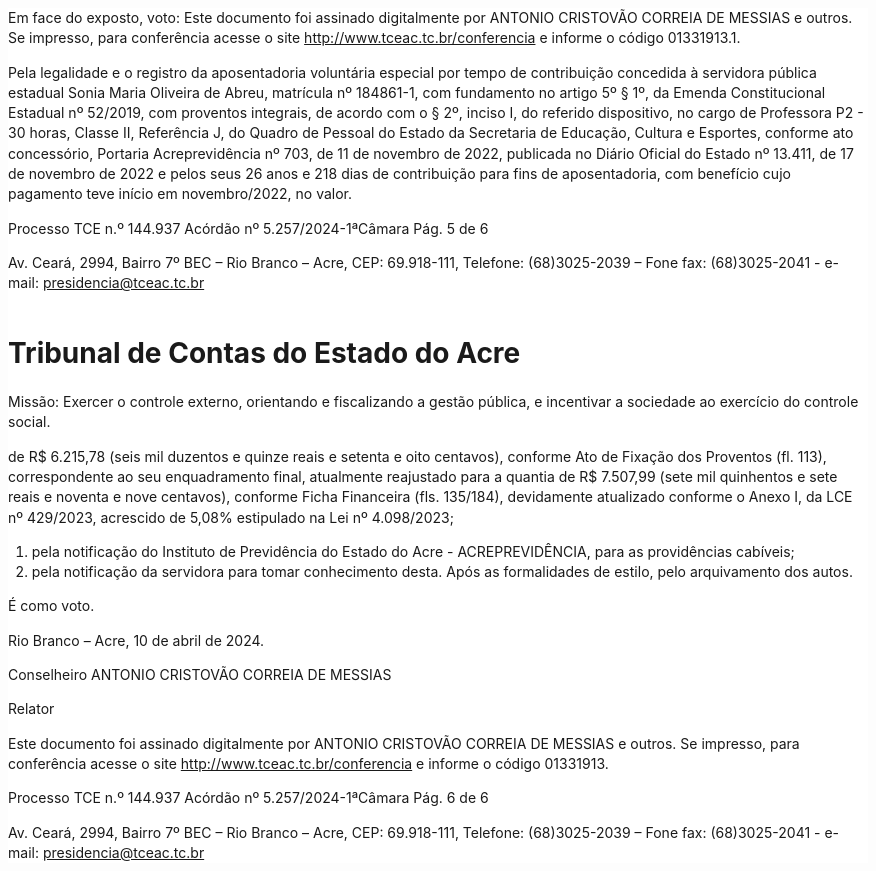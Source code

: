 Em face do exposto, voto: Este documento foi assinado digitalmente por ANTONIO CRISTOVÃO CORREIA DE MESSIAS e outros. Se impresso, para conferência acesse o site http://www.tceac.tc.br/conferencia e informe o código 01331913.1.

Pela legalidade e o registro da aposentadoria voluntária especial por tempo de contribuição concedida à servidora pública estadual Sonia Maria Oliveira de Abreu, matrícula nº 184861-1, com fundamento no artigo 5º § 1º, da Emenda Constitucional Estadual nº 52/2019, com proventos integrais, de acordo com o § 2º, inciso I, do referido dispositivo, no cargo de Professora P2 - 30 horas, Classe II, Referência J, do Quadro de Pessoal do Estado da Secretaria de Educação, Cultura e Esportes, conforme ato concessório, Portaria Acreprevidência nº 703, de 11 de novembro de 2022, publicada no Diário Oficial do Estado nº 13.411, de 17 de novembro de 2022 e pelos seus 26 anos e 218 dias de contribuição para fins de aposentadoria, com benefício cujo pagamento teve início em novembro/2022, no valor.

Processo TCE n.º 144.937 Acórdão nº 5.257/2024-1ªCâmara Pág. 5 de 6

Av. Ceará, 2994, Bairro 7º BEC – Rio Branco – Acre, CEP: 69.918-111, Telefone: (68)3025-2039 – Fone fax: (68)3025-2041 - e-mail: presidencia@tceac.tc.br

# Tribunal de Contas do Estado do Acre

Missão: Exercer o controle externo, orientando e fiscalizando a gestão pública, e incentivar a sociedade ao exercício do controle social.

de R$ 6.215,78 (seis mil duzentos e quinze reais e setenta e oito centavos), conforme Ato de Fixação dos Proventos (fl. 113), correspondente ao seu enquadramento final, atualmente reajustado para a quantia de R$ 7.507,99 (sete mil quinhentos e sete reais e noventa e nove centavos), conforme Ficha Financeira (fls. 135/184), devidamente atualizado conforme o Anexo I, da LCE nº 429/2023, acrescido de 5,08% estipulado na Lei nº 4.098/2023;

1. pela notificação do Instituto de Previdência do Estado do Acre - ACREPREVIDÊNCIA, para as providências cabíveis;
2. pela notificação da servidora para tomar conhecimento desta. Após as formalidades de estilo, pelo arquivamento dos autos.

É como voto.

Rio Branco – Acre, 10 de abril de 2024.

Conselheiro ANTONIO CRISTOVÃO CORREIA DE MESSIAS

Relator

Este documento foi assinado digitalmente por ANTONIO CRISTOVÃO CORREIA DE MESSIAS e outros. Se impresso, para conferência acesse o site http://www.tceac.tc.br/conferencia e informe o código 01331913.

Processo TCE n.º 144.937 Acórdão nº 5.257/2024-1ªCâmara Pág. 6 de 6

Av. Ceará, 2994, Bairro 7º BEC – Rio Branco – Acre, CEP: 69.918-111, Telefone: (68)3025-2039 – Fone fax: (68)3025-2041 - e-mail: presidencia@tceac.tc.br

